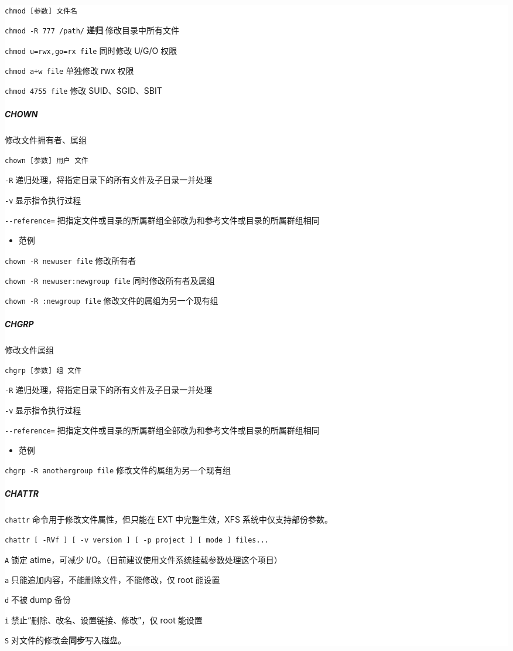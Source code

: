 `chmod [参数] 文件名`

`chmod -R 777 /path/`	 **递归** 修改目录中所有文件

`chmod u=rwx,go=rx file`	同时修改 U/G/O 权限

`chmod a+w file`	单独修改 rwx 权限

`chmod 4755 file`	修改 SUID、SGID、SBIT


##### CHOWN

修改文件拥有者、属组

`chown [参数] 用户 文件`

`-R`	递归处理，将指定目录下的所有文件及子目录一并处理

`-v`	显示指令执行过程

`--reference=`	把指定文件或目录的所属群组全部改为和参考文件或目录的所属群组相同

* 范例

`chown -R newuser file`	修改所有者

`chown -R newuser:newgroup file`  	同时修改所有者及属组

`chown -R :newgroup file`	修改文件的属组为另一个现有组


##### CHGRP

修改文件属组

`chgrp [参数] 组 文件`

`-R`	递归处理，将指定目录下的所有文件及子目录一并处理

`-v`	显示指令执行过程

`--reference=`	把指定文件或目录的所属群组全部改为和参考文件或目录的所属群组相同

* 范例

`chgrp -R anothergroup file`	修改文件的属组为另一个现有组


##### CHATTR  

`chattr` 命令用于修改文件属性，但只能在 EXT 中完整生效，XFS 系统中仅支持部份参数。

`chattr [ -RVf ] [ -v version ] [ -p project ] [ mode ] files...`

`A`	锁定 atime，可减少 I/O。（目前建议使用文件系统挂载参数处理这个项目）

`a`	只能追加内容，不能删除文件，不能修改，仅 root 能设置

`d`	不被 dump 备份

`i`	禁止“删除、改名、设置链接、修改”，仅 root 能设置

`S`	对文件的修改会**同步**写入磁盘。

